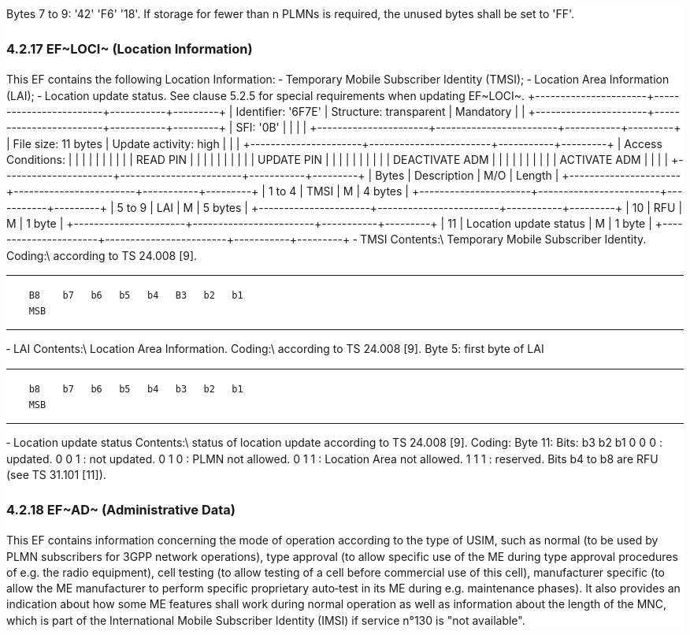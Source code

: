 Bytes 7 to 9: \'42\' \'F6\' \'18\'.
If storage for fewer than n PLMNs is required, the unused bytes shall be set
to \'FF\'.
### 4.2.17 EF~LOCI~ (Location Information)
This EF contains the following Location Information:
‑ Temporary Mobile Subscriber Identity (TMSI);
‑ Location Area Information (LAI);
‑ Location update status.
See clause 5.2.5 for special requirements when updating EF~LOCI~.
+----------------------+------------------------+-----------+---------+ | Identifier: \'6F7E\' | Structure: transparent | Mandatory | | +----------------------+------------------------+-----------+---------+ | SFI: \'0B\' | | | | +----------------------+------------------------+-----------+---------+ | File size: 11 bytes | Update activity: high | | | +----------------------+------------------------+-----------+---------+ | Access Conditions: | | | | | | | | | | READ PIN | | | | | | | | | | UPDATE PIN | | | | | | | | | | DEACTIVATE ADM | | | | | | | | | | ACTIVATE ADM | | | | +----------------------+------------------------+-----------+---------+ | Bytes | Description | M/O | Length | +----------------------+------------------------+-----------+---------+ | 1 to 4 | TMSI | M | 4 bytes | +----------------------+------------------------+-----------+---------+ | 5 to 9 | LAI | M | 5 bytes | +----------------------+------------------------+-----------+---------+ | 10 | RFU | M | 1 byte | +----------------------+------------------------+-----------+---------+ | 11 | Location update status | M | 1 byte | +----------------------+------------------------+-----------+---------+
‑ TMSI
Contents:\ Temporary Mobile Subscriber Identity.
Coding:\ according to TS 24.008 [9].
* * *
        B8    b7   b6   b5   b4   B3   b2   b1
        MSB
* * *
‑ LAI
Contents:\ Location Area Information.
Coding:\ according to TS 24.008 [9].
Byte 5: first byte of LAI
* * *
        b8    b7   b6   b5   b4   b3   b2   b1
        MSB
* * *
‑ Location update status
Contents:\ status of location update according to TS 24.008 [9].
Coding:
Byte 11:
Bits: b3 b2 b1
0 0 0 : updated.
0 0 1 : not updated.
0 1 0 : PLMN not allowed.
0 1 1 : Location Area not allowed.
1 1 1 : reserved.
Bits b4 to b8 are RFU (see TS 31.101 [11]).
### 4.2.18 EF~AD~ (Administrative Data)
This EF contains information concerning the mode of operation according to the
type of USIM, such as normal (to be used by PLMN subscribers for 3GPP network
operations), type approval (to allow specific use of the ME during type
approval procedures of e.g. the radio equipment), cell testing (to allow
testing of a cell before commercial use of this cell), manufacturer specific
(to allow the ME manufacturer to perform specific proprietary auto‑test in its
ME during e.g. maintenance phases).
It also provides an indication about how some ME features shall work during
normal operation as well as information about the length of the MNC, which is
part of the International Mobile Subscriber Identity (IMSI) if service n°130
is \"not available\".